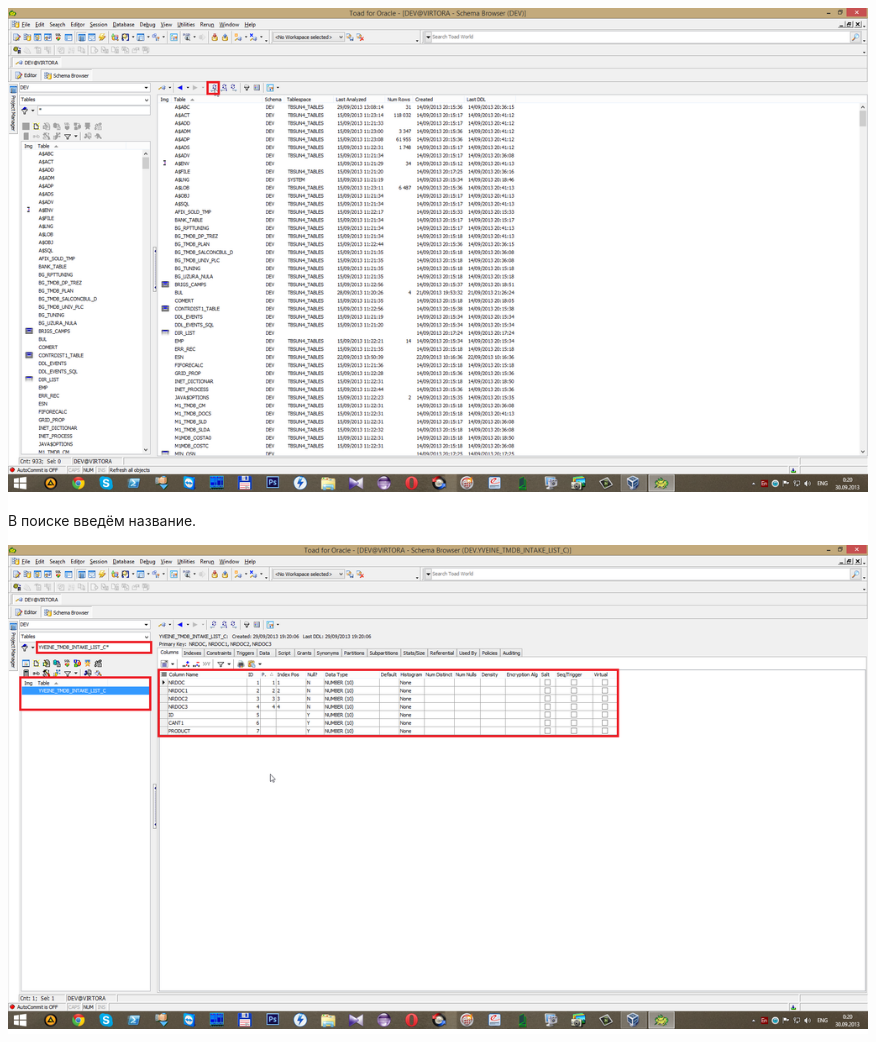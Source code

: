 ![](../../.gitbook/assets/screenshot069.png)

 В поиске введём название.

![](../../.gitbook/assets/screenshot070.png)
